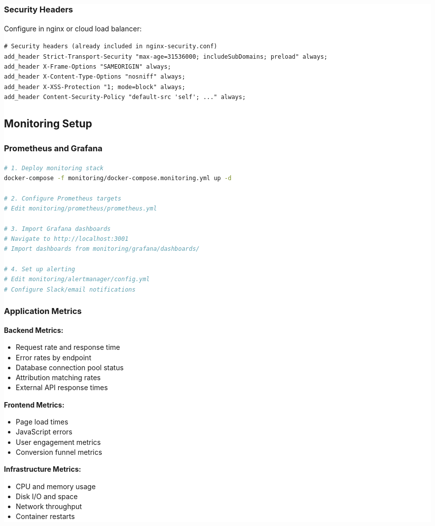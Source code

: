 ### Security Headers

Configure in nginx or cloud load balancer:

```nginx
# Security headers (already included in nginx-security.conf)
add_header Strict-Transport-Security "max-age=31536000; includeSubDomains; preload" always;
add_header X-Frame-Options "SAMEORIGIN" always;
add_header X-Content-Type-Options "nosniff" always;
add_header X-XSS-Protection "1; mode=block" always;
add_header Content-Security-Policy "default-src 'self'; ..." always;
```

## Monitoring Setup

### Prometheus and Grafana

```bash
# 1. Deploy monitoring stack
docker-compose -f monitoring/docker-compose.monitoring.yml up -d

# 2. Configure Prometheus targets
# Edit monitoring/prometheus/prometheus.yml

# 3. Import Grafana dashboards
# Navigate to http://localhost:3001
# Import dashboards from monitoring/grafana/dashboards/

# 4. Set up alerting
# Edit monitoring/alertmanager/config.yml
# Configure Slack/email notifications
```

### Application Metrics

**Backend Metrics:**
- Request rate and response time
- Error rates by endpoint
- Database connection pool status
- Attribution matching rates
- External API response times

**Frontend Metrics:**
- Page load times
- JavaScript errors
- User engagement metrics
- Conversion funnel metrics

**Infrastructure Metrics:**
- CPU and memory usage
- Disk I/O and space
- Network throughput
- Container restarts
